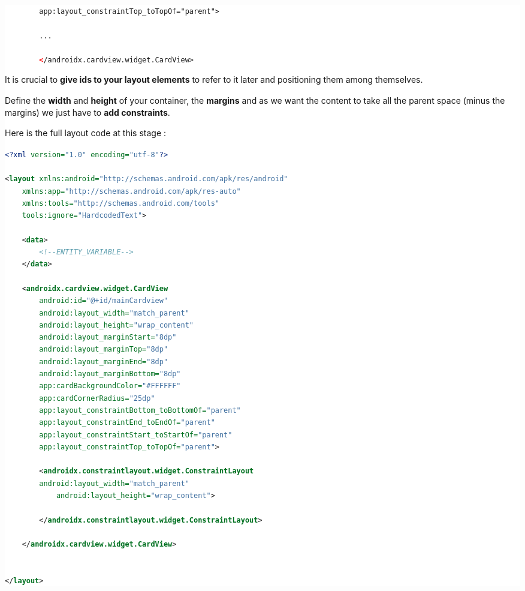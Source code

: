 ```xml
        app:layout_constraintTop_toTopOf="parent">

        ...

        </androidx.cardview.widget.CardView>

```

It is crucial to **give ids to your layout elements** to refer to it later and positioning them among themselves.

Define the **width** and **height** of your container, the **margins** and as we want the content to take all the parent space (minus the margins) we just have to **add constraints**.



Here is the full layout code at this stage :

```xml
<?xml version="1.0" encoding="utf-8"?>

<layout xmlns:android="http://schemas.android.com/apk/res/android"
    xmlns:app="http://schemas.android.com/apk/res-auto"
    xmlns:tools="http://schemas.android.com/tools"
    tools:ignore="HardcodedText">

    <data>
        <!--ENTITY_VARIABLE-->
    </data>

    <androidx.cardview.widget.CardView
        android:id="@+id/mainCardview"
        android:layout_width="match_parent"
        android:layout_height="wrap_content"
        android:layout_marginStart="8dp"
        android:layout_marginTop="8dp"
        android:layout_marginEnd="8dp"
        android:layout_marginBottom="8dp"
        app:cardBackgroundColor="#FFFFFF"
        app:cardCornerRadius="25dp"
        app:layout_constraintBottom_toBottomOf="parent"
        app:layout_constraintEnd_toEndOf="parent"
        app:layout_constraintStart_toStartOf="parent"
        app:layout_constraintTop_toTopOf="parent">

    	<androidx.constraintlayout.widget.ConstraintLayout
       	android:layout_width="match_parent"
        	android:layout_height="wrap_content">

    	</androidx.constraintlayout.widget.ConstraintLayout>

    </androidx.cardview.widget.CardView>


</layout>

```
